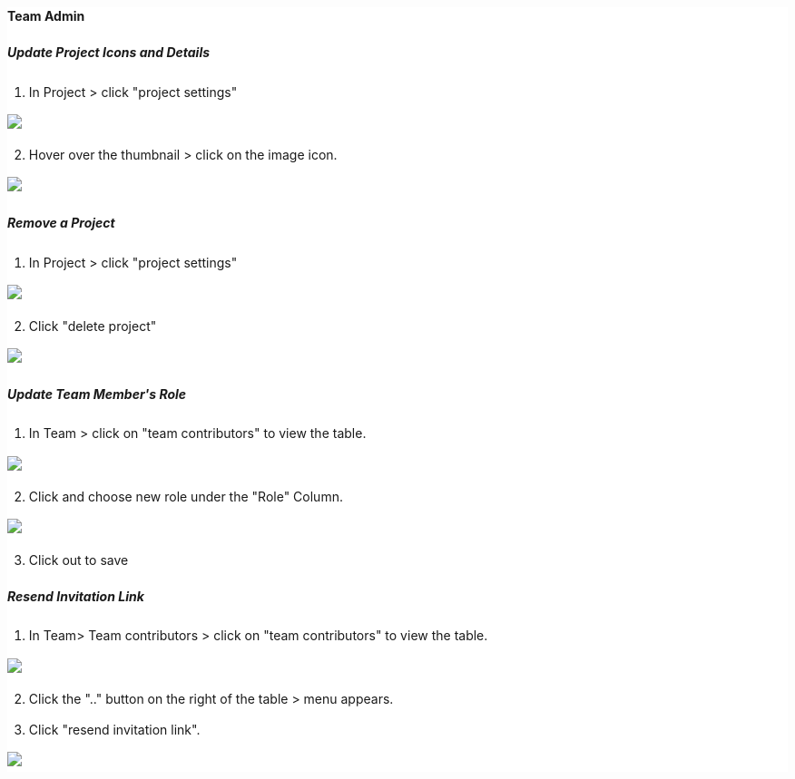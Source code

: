 #### Team Admin

##### Update Project Icons and Details

1. In Project > click "project settings"

[![](https://assets-global.website-files.com/64be9ec9522055d42cb435e3/64be9ec9522055d42cb438c8_update_project_settings_icon_modal.png)](https://assets-global.website-files.com/64be9ec9522055d42cb435e3/64be9ec9522055d42cb438c8_update_project_settings_icon_modal.png)

2. Hover over the thumbnail > click on the image icon.

[![](https://assets-global.website-files.com/64be9ec9522055d42cb435e3/64be9ec9522055d42cb438fa_update_project_details_modal.png)](https://assets-global.website-files.com/64be9ec9522055d42cb435e3/64be9ec9522055d42cb438fa_update_project_details_modal.png)

##### Remove a Project

1. In Project > click "project settings"

[![](https://assets-global.website-files.com/64be9ec9522055d42cb435e3/64be9ec9522055d42cb438c8_update_project_settings_icon_modal.png)](https://assets-global.website-files.com/64be9ec9522055d42cb435e3/64be9ec9522055d42cb438c8_update_project_settings_icon_modal.png)

2. Click "delete project"

[![](https://assets-global.website-files.com/64be9ec9522055d42cb435e3/64be9ec9522055d42cb438fb_delete_project_modal.png)](https://assets-global.website-files.com/64be9ec9522055d42cb435e3/64be9ec9522055d42cb438fb_delete_project_modal.png)

##### Update Team Member's Role

1. In Team > click on "team contributors" to view the table.

[![](https://assets-global.website-files.com/64be9ec9522055d42cb435e3/64be9ec9522055d42cb438cc_update_team_members_role_icon_modal.png)](https://assets-global.website-files.com/64be9ec9522055d42cb435e3/64be9ec9522055d42cb438cc_update_team_members_role_icon_modal.png)

2. Click and choose new role under the "Role" Column.

[![](https://assets-global.website-files.com/64be9ec9522055d42cb435e3/64be9ec9522055d42cb438fc_update_team_member_role_modal.png)](https://assets-global.website-files.com/64be9ec9522055d42cb435e3/64be9ec9522055d42cb438fc_update_team_member_role_modal.png)

3. Click out to save

##### Resend Invitation Link

1. In Team> Team contributors > click on "team contributors" to view the table.

[![](https://assets-global.website-files.com/64be9ec9522055d42cb435e3/64be9ec9522055d42cb438cc_update_team_members_role_icon_modal.png)](https://assets-global.website-files.com/64be9ec9522055d42cb435e3/64be9ec9522055d42cb438cc_update_team_members_role_icon_modal.png)

2. Click the ".." button on the right of the table > menu appears.

3. Click "resend invitation link".

[![](https://assets-global.website-files.com/64be9ec9522055d42cb435e3/64be9ec9522055d42cb438ce_project_admin_resend_invitation_link_icon_2_modal.png)](https://assets-global.website-files.com/64be9ec9522055d42cb435e3/64be9ec9522055d42cb438ce_project_admin_resend_invitation_link_icon_2_modal.png)

